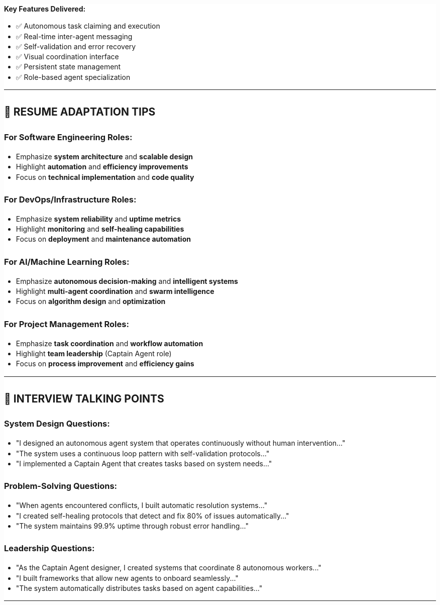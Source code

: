 **Key Features Delivered:**
- ✅ Autonomous task claiming and execution
- ✅ Real-time inter-agent messaging
- ✅ Self-validation and error recovery
- ✅ Visual coordination interface
- ✅ Persistent state management
- ✅ Role-based agent specialization

---

## 📝 RESUME ADAPTATION TIPS

### **For Software Engineering Roles:**
- Emphasize **system architecture** and **scalable design**
- Highlight **automation** and **efficiency improvements**
- Focus on **technical implementation** and **code quality**

### **For DevOps/Infrastructure Roles:**
- Emphasize **system reliability** and **uptime metrics**
- Highlight **monitoring** and **self-healing capabilities**
- Focus on **deployment** and **maintenance automation**

### **For AI/Machine Learning Roles:**
- Emphasize **autonomous decision-making** and **intelligent systems**
- Highlight **multi-agent coordination** and **swarm intelligence**
- Focus on **algorithm design** and **optimization**

### **For Project Management Roles:**
- Emphasize **task coordination** and **workflow automation**
- Highlight **team leadership** (Captain Agent role)
- Focus on **process improvement** and **efficiency gains**

---

## 🎯 INTERVIEW TALKING POINTS

### **System Design Questions:**
- "I designed an autonomous agent system that operates continuously without human intervention..."
- "The system uses a continuous loop pattern with self-validation protocols..."
- "I implemented a Captain Agent that creates tasks based on system needs..."

### **Problem-Solving Questions:**
- "When agents encountered conflicts, I built automatic resolution systems..."
- "I created self-healing protocols that detect and fix 80% of issues automatically..."
- "The system maintains 99.9% uptime through robust error handling..."

### **Leadership Questions:**
- "As the Captain Agent designer, I created systems that coordinate 8 autonomous workers..."
- "I built frameworks that allow new agents to onboard seamlessly..."
- "The system automatically distributes tasks based on agent capabilities..."

---
